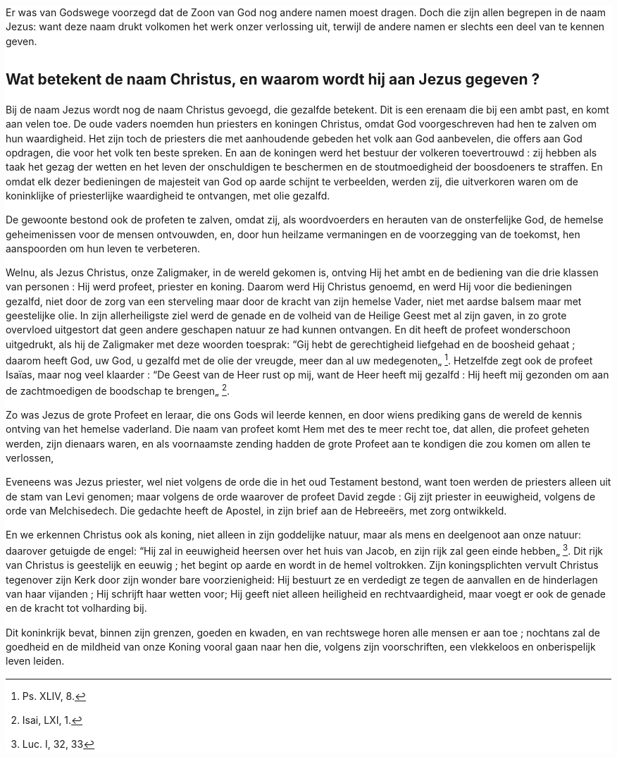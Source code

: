 Er was van Godswege voorzegd dat de Zoon van God nog andere namen moest dragen. Doch die zijn allen begrepen in de naam Jezus: want deze naam drukt volkomen het werk onzer verlossing uit, terwijl de andere namen er slechts een deel van te kennen geven.

## Wat betekent de naam Christus, en waarom wordt hij aan Jezus gegeven ?

Bij de naam Jezus wordt nog de naam Christus gevoegd, die gezalfde betekent. Dit is een erenaam die bij een ambt past, en komt aan velen toe. De oude vaders noemden hun priesters en koningen Christus, omdat God voorgeschreven had hen te zalven om hun waardigheid. Het zijn toch de priesters die met aanhoudende gebeden het volk aan God aanbevelen, die offers aan God opdragen, die voor het volk ten beste spreken. En aan de koningen werd het bestuur der volkeren toevertrouwd : zij hebben als taak het gezag der wetten en het leven der onschuldigen te beschermen en de stoutmoedigheid der boosdoeners te straffen.  En omdat elk dezer bedieningen de majesteit van God op aarde schijnt te verbeelden, werden zij, die uitverkoren waren om de koninklijke of priesterlijke waardigheid te ontvangen, met olie gezalfd.

De gewoonte bestond ook de profeten te zalven, omdat zij, als woordvoerders en herauten van de onsterfelijke God, de hemelse geheimenissen voor de mensen ontvouwden, en, door hun heilzame vermaningen en de voorzegging van de toekomst, hen aanspoorden om hun leven te verbeteren.

Welnu, als Jezus Christus, onze Zaligmaker, in de wereld gekomen is, ontving Hij het ambt en de bediening van die drie klassen van personen : Hij werd profeet, priester en koning. Daarom werd Hij Christus genoemd, en werd Hij voor die bedieningen gezalfd, niet door de zorg van een sterveling maar door de kracht van zijn hemelse Vader, niet met aardse balsem maar met geestelijke olie. In zijn allerheiligste ziel werd de genade en de volheid van de Heilige Geest met al zijn gaven, in zo grote overvloed uitgestort dat geen andere geschapen natuur ze had kunnen ontvangen. En dit heeft de profeet wonderschoon uitgedrukt, als hij de Zaligmaker met deze woorden toesprak: “Gij hebt de gerechtigheid liefgehad en de boosheid gehaat ; daarom heeft God, uw God, u gezalfd met de olie der vreugde, meer dan al uw medegenoten„ [^42.1]. Hetzelfde zegt ook de profeet Isaïas, maar nog veel klaarder : “De Geest van de Heer rust op mij, want de Heer heeft mij gezalfd : Hij heeft mij gezonden om aan de zachtmoedigen de boodschap te brengen„ [^42.2].

Zo was Jezus de grote Profeet en leraar, die ons Gods wil leerde kennen, en door wiens prediking gans de wereld de kennis ontving van het hemelse vaderland. Die naam van profeet komt Hem met des te meer recht toe, dat allen, die profeet geheten werden, zijn dienaars waren, en als voornaamste zending hadden de grote Profeet aan te kondigen die zou komen om allen te verlossen,

Eveneens was Jezus priester, wel niet volgens de orde die in het oud Testament bestond, want toen werden de priesters alleen uit de stam van Levi genomen; maar volgens de orde waarover de profeet David zegde : Gij zijt priester in eeuwigheid, volgens de orde van Melchisedech. Die gedachte heeft de Apostel, in zijn brief aan de Hebreeërs, met zorg ontwikkeld.

En we erkennen Christus ook als koning, niet alleen in zijn goddelijke natuur, maar als mens en deelgenoot aan onze natuur: daarover getuigde de engel: “Hij zal in eeuwigheid heersen over het huis van Jacob, en zijn rijk zal geen einde hebben„ [^42.3]. Dit rijk van Christus is geestelijk en eeuwig ; het begint op aarde en wordt in de hemel voltrokken. Zijn koningsplichten vervult Christus tegenover zijn Kerk door zijn wonder bare voorzienigheid: Hij bestuurt ze en verdedigt ze tegen de aanvallen en de hinderlagen van haar vijanden ; Hij schrijft haar wetten voor; Hij geeft niet alleen heiligheid en rechtvaardigheid, maar voegt er ook de genade en de kracht tot volharding bij.

[^42.1]: Ps. XLIV, 8.

[^42.2]: Isai, LXI, 1.

[^42.3]: Luc. I, 32, 33

Dit koninkrijk bevat, binnen zijn grenzen, goeden en kwaden, en van rechtswege horen alle mensen er aan toe ; nochtans zal de goedheid en de mildheid van onze Koning vooral gaan naar hen die, volgens zijn voorschriften, een vlekkeloos en onberispelijk leven leiden.


[^36.1]: I Jo. IV, 15.
[^36.2]: Matth. XVI, 17.
[^37.1]: Gen. II, 16, 17.
[^37.2]: Trid. syn., soss. 5, 6, can, 1.
[^37.3]: Gen. III, 15.
[^38.1]: Gen. XXII, 16-18.
[^39.1]: Gen. XXVIII, 13, 14.
[^39.2]: Luc. I, 31.
[^40.1]: Matth. I, 20, ar.
[^44.1]: Jo. I, 1.
[^44.2]: Isai. LIII, 8.
[^45.1]: Rom. VIII, 29.
[^46.1]: Phil. II, 8-11
[^46.2]: Matth. XXVIII, 18.